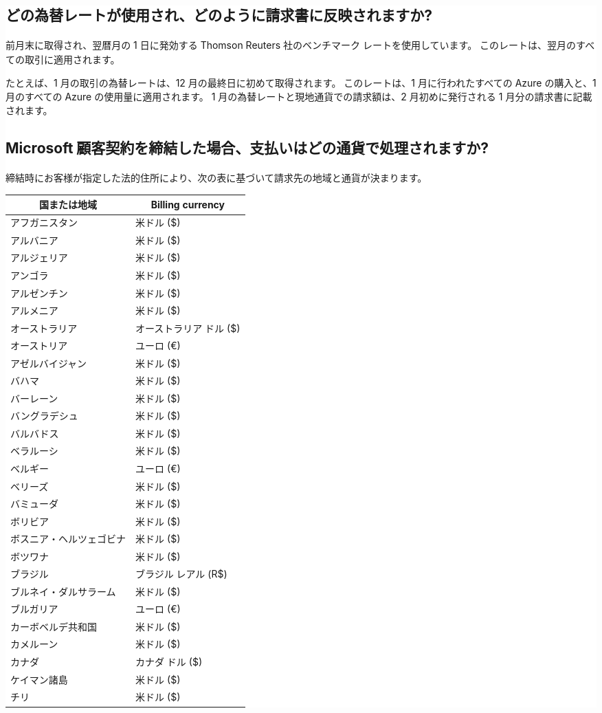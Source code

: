 ## <a name="what-exchange-rate-will-be-used-and-how-does-it-work-with-my-bill"></a>どの為替レートが使用され、どのように請求書に反映されますか?

前月末に取得され、翌暦月の 1 日に発効する Thomson Reuters 社のベンチマーク レートを使用しています。 このレートは、翌月のすべての取引に適用されます。

たとえば、1 月の取引の為替レートは、12 月の最終日に初めて取得されます。 このレートは、1 月に行われたすべての Azure の購入と、1 月のすべての Azure の使用量に適用されます。 1 月の為替レートと現地通貨での請求額は、2 月初めに発行される 1 月分の請求書に記載されます。

## <a name="under-the-microsoft-customer-agreement-in-which-currency-will-my-payment-be-processed"></a>Microsoft 顧客契約を締結した場合、支払いはどの通貨で処理されますか?

締結時にお客様が指定した法的住所により、次の表に基づいて請求先の地域と通貨が決まります。

| **国または地域**                  | **Billing currency**    |
|-------------------------------------|-------------------------|
| アフガニスタン                         | 米ドル (\$)          |
| アルバニア                             | 米ドル (\$)          |
| アルジェリア                             | 米ドル (\$)          |
| アンゴラ                              | 米ドル (\$)          |
| アルゼンチン                           | 米ドル (\$)          |
| アルメニア                             | 米ドル (\$)          |
| オーストラリア                           | オーストラリア ドル (\$)  |
| オーストリア                             | ユーロ (€)                |
| アゼルバイジャン                          | 米ドル (\$)          |
| バハマ                             | 米ドル (\$)          |
| バーレーン                             | 米ドル (\$)          |
| バングラデシュ                          | 米ドル (\$)          |
| バルバドス                            | 米ドル (\$)          |
| ベラルーシ                             | 米ドル (\$)          |
| ベルギー                             | ユーロ (€)                |
| ベリーズ                              | 米ドル (\$)          |
| バミューダ                             | 米ドル (\$)          |
| ボリビア                             | 米ドル (\$)          |
| ボスニア・ヘルツェゴビナ              | 米ドル (\$)          |
| ボツワナ                            | 米ドル (\$)          |
| ブラジル                              | ブラジル レアル (R\$)    |
| ブルネイ・ダルサラーム                   | 米ドル (\$)          |
| ブルガリア                            | ユーロ (€)                |
| カーボベルデ共和国              | 米ドル (\$)          |
| カメルーン                            | 米ドル (\$)          |
| カナダ                              | カナダ ドル (\$)    |
| ケイマン諸島                      | 米ドル (\$)          |
| チリ                               | 米ドル (\$)          |